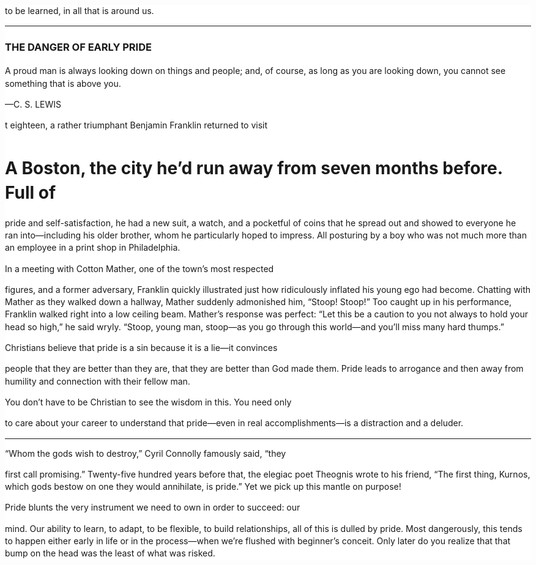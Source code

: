 to be learned, in all that is around us.


-----

### THE DANGER OF EARLY PRIDE

A proud man is always looking down on things and people; and, of course, as long as
you are looking down, you cannot see something that is above you.

—C. S. LEWIS

t eighteen, a rather triumphant Benjamin Franklin returned to visit

# A Boston, the city he’d run away from seven months before. Full of

pride and self-satisfaction, he had a new suit, a watch, and a pocketful of
coins that he spread out and showed to everyone he ran into—including his
older brother, whom he particularly hoped to impress. All posturing by a
boy who was not much more than an employee in a print shop in
Philadelphia.

In a meeting with Cotton Mather, one of the town’s most respected

figures, and a former adversary, Franklin quickly illustrated just how
ridiculously inflated his young ego had become. Chatting with Mather as
they walked down a hallway, Mather suddenly admonished him, “Stoop!
Stoop!” Too caught up in his performance, Franklin walked right into a low
ceiling beam. Mather’s response was perfect: “Let this be a caution to you
not always to hold your head so high,” he said wryly. “Stoop, young man,
stoop—as you go through this world—and you’ll miss many hard thumps.”

Christians believe that pride is a sin because it is a lie—it convinces

people that they are better than they are, that they are better than God made
them. Pride leads to arrogance and then away from humility and connection
with their fellow man.

You don’t have to be Christian to see the wisdom in this. You need only

to care about your career to understand that pride—even in real
accomplishments—is a distraction and a deluder.


-----

“Whom the gods wish to destroy,” Cyril Connolly famously said, “they

first call promising.” Twenty-five hundred years before that, the elegiac
poet Theognis wrote to his friend, “The first thing, Kurnos, which gods
bestow on one they would annihilate, is pride.” Yet we pick up this mantle
on purpose!

Pride blunts the very instrument we need to own in order to succeed: our

mind. Our ability to learn, to adapt, to be flexible, to build relationships, all
of this is dulled by pride. Most dangerously, this tends to happen either
early in life or in the process—when we’re flushed with beginner’s conceit.
Only later do you realize that that bump on the head was the least of what
was risked.
